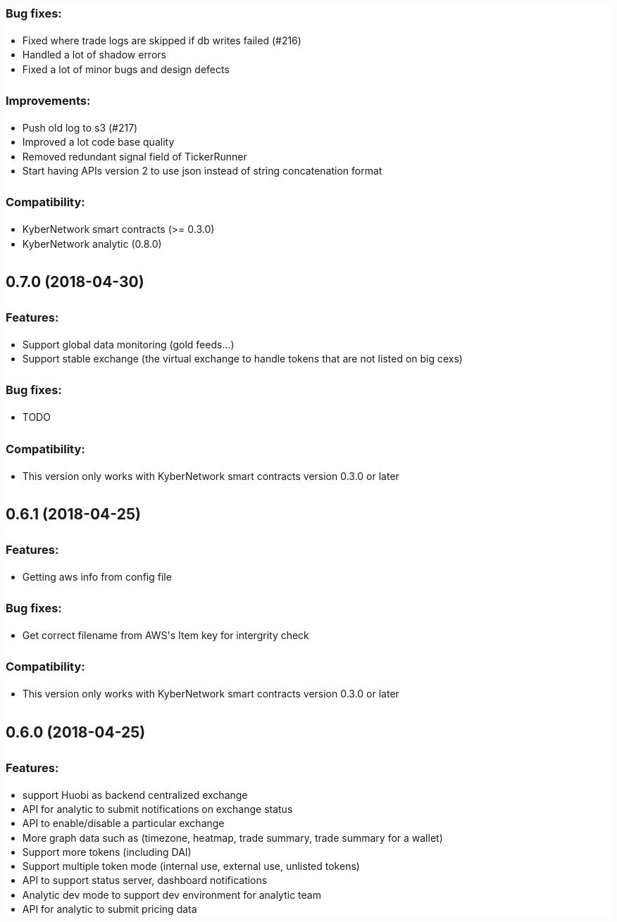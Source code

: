 ### Bug fixes:
- Fixed where trade logs are skipped if db writes failed (#216)
- Handled a lot of shadow errors
- Fixed a lot of minor bugs and design defects

### Improvements:
- Push old log to s3 (#217)
- Improved a lot code base quality
- Removed redundant signal field of TickerRunner
- Start having APIs version 2 to use json instead of string concatenation format

### Compatibility:
- KyberNetwork smart contracts (>= 0.3.0)
- KyberNetwork analytic (0.8.0)

## 0.7.0 (2018-04-30)

### Features:
- Support global data monitoring (gold feeds...)
- Support stable exchange (the virtual exchange to handle tokens that are not listed on big cexs)

### Bug fixes:
- TODO

### Compatibility:
- This version only works with KyberNetwork smart contracts version 0.3.0 or later

## 0.6.1 (2018-04-25)
### Features:
- Getting aws info from config file

### Bug fixes:
- Get correct filename from AWS's Item key for intergrity check

### Compatibility:
- This version only works with KyberNetwork smart contracts version 0.3.0 or later

## 0.6.0 (2018-04-25)

### Features:
- support Huobi as backend centralized exchange
- API for analytic to submit notifications on exchange status
- API to enable/disable a particular exchange
- More graph data such as (timezone, heatmap, trade summary, trade summary for a wallet)
- Support more tokens (including DAI)
- Support multiple token mode (internal use, external use, unlisted tokens)
- API to support status server, dashboard notifications
- Analytic dev mode to support dev environment for analytic team
- API for analytic to submit pricing data

